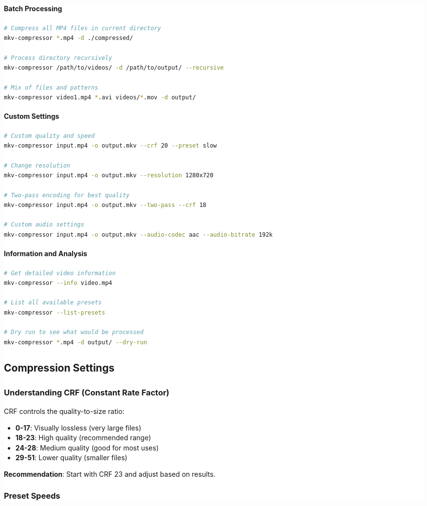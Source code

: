 #### Batch Processing
```bash
# Compress all MP4 files in current directory
mkv-compressor *.mp4 -d ./compressed/

# Process directory recursively
mkv-compressor /path/to/videos/ -d /path/to/output/ --recursive

# Mix of files and patterns
mkv-compressor video1.mp4 *.avi videos/*.mov -d output/
```

#### Custom Settings
```bash
# Custom quality and speed
mkv-compressor input.mp4 -o output.mkv --crf 20 --preset slow

# Change resolution
mkv-compressor input.mp4 -o output.mkv --resolution 1280x720

# Two-pass encoding for best quality
mkv-compressor input.mp4 -o output.mkv --two-pass --crf 18

# Custom audio settings
mkv-compressor input.mp4 -o output.mkv --audio-codec aac --audio-bitrate 192k
```

#### Information and Analysis
```bash
# Get detailed video information
mkv-compressor --info video.mp4

# List all available presets
mkv-compressor --list-presets

# Dry run to see what would be processed
mkv-compressor *.mp4 -d output/ --dry-run
```

## Compression Settings

### Understanding CRF (Constant Rate Factor)

CRF controls the quality-to-size ratio:

- **0-17**: Visually lossless (very large files)
- **18-23**: High quality (recommended range)
- **24-28**: Medium quality (good for most uses)
- **29-51**: Lower quality (smaller files)

**Recommendation**: Start with CRF 23 and adjust based on results.

### Preset Speeds
